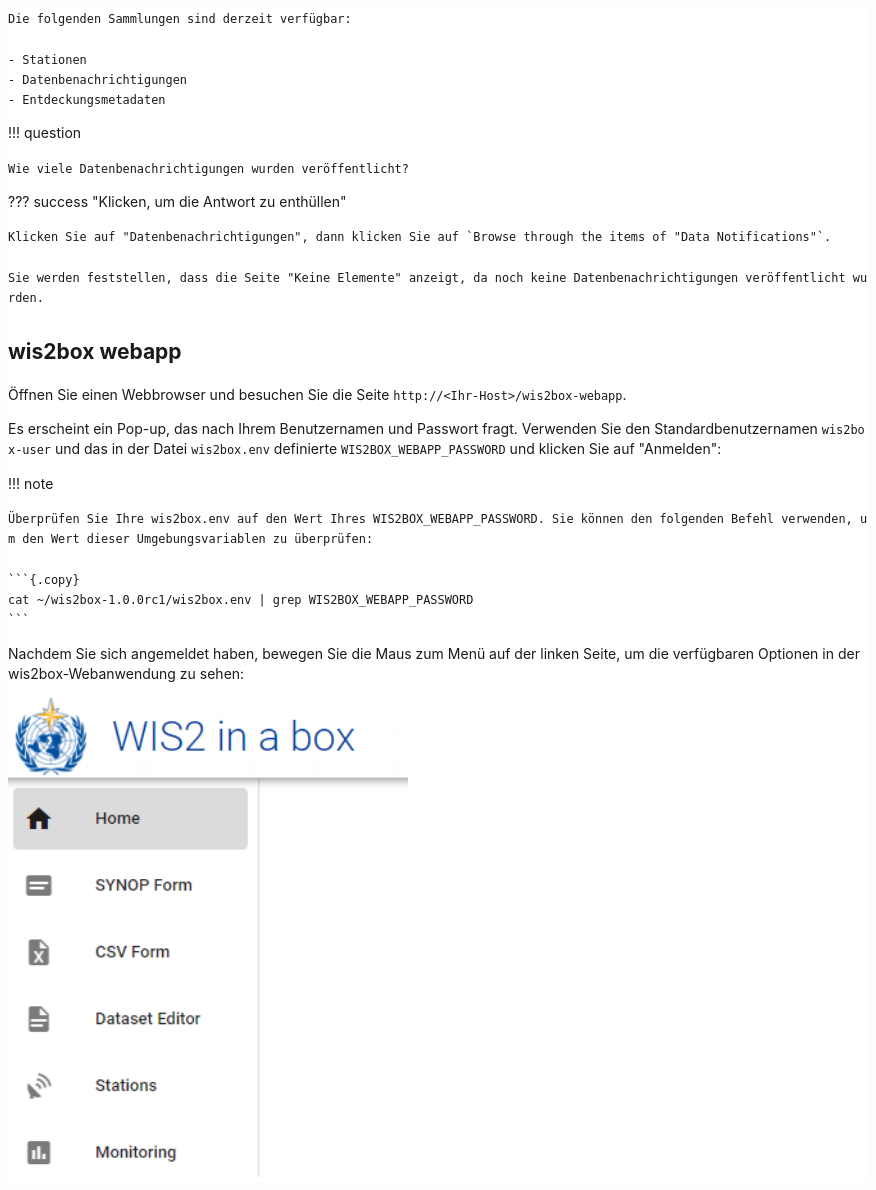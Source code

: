     Die folgenden Sammlungen sind derzeit verfügbar:

    - Stationen
    - Datenbenachrichtigungen
    - Entdeckungsmetadaten


!!! question

    Wie viele Datenbenachrichtigungen wurden veröffentlicht?

??? success "Klicken, um die Antwort zu enthüllen"

    Klicken Sie auf "Datenbenachrichtigungen", dann klicken Sie auf `Browse through the items of "Data Notifications"`. 
    
    Sie werden feststellen, dass die Seite "Keine Elemente" anzeigt, da noch keine Datenbenachrichtigungen veröffentlicht wurden.

## wis2box webapp

Öffnen Sie einen Webbrowser und besuchen Sie die Seite `http://<Ihr-Host>/wis2box-webapp`.

Es erscheint ein Pop-up, das nach Ihrem Benutzernamen und Passwort fragt. Verwenden Sie den Standardbenutzernamen `wis2box-user` und das in der Datei `wis2box.env` definierte `WIS2BOX_WEBAPP_PASSWORD` und klicken Sie auf "Anmelden":

!!! note 

    Überprüfen Sie Ihre wis2box.env auf den Wert Ihres WIS2BOX_WEBAPP_PASSWORD. Sie können den folgenden Befehl verwenden, um den Wert dieser Umgebungsvariablen zu überprüfen:

    ```{.copy}
    cat ~/wis2box-1.0.0rc1/wis2box.env | grep WIS2BOX_WEBAPP_PASSWORD
    ```

Nachdem Sie sich angemeldet haben, bewegen Sie die Maus zum Menü auf der linken Seite, um die verfügbaren Optionen in der wis2box-Webanwendung zu sehen:

<img alt="wis2box-webapp-menu.png" src="../../assets/img/wis2box-webapp-menu.png" width="400">

